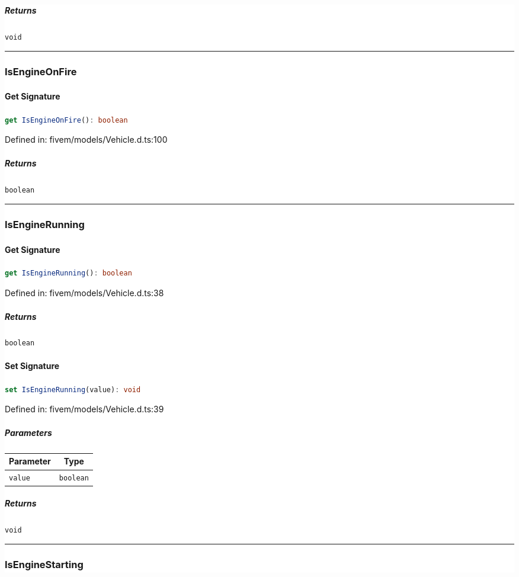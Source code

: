 ##### Returns

`void`

***

### IsEngineOnFire

#### Get Signature

```ts
get IsEngineOnFire(): boolean
```

Defined in: fivem/models/Vehicle.d.ts:100

##### Returns

`boolean`

***

### IsEngineRunning

#### Get Signature

```ts
get IsEngineRunning(): boolean
```

Defined in: fivem/models/Vehicle.d.ts:38

##### Returns

`boolean`

#### Set Signature

```ts
set IsEngineRunning(value): void
```

Defined in: fivem/models/Vehicle.d.ts:39

##### Parameters

| Parameter | Type |
| ------ | ------ |
| `value` | `boolean` |

##### Returns

`void`

***

### IsEngineStarting
